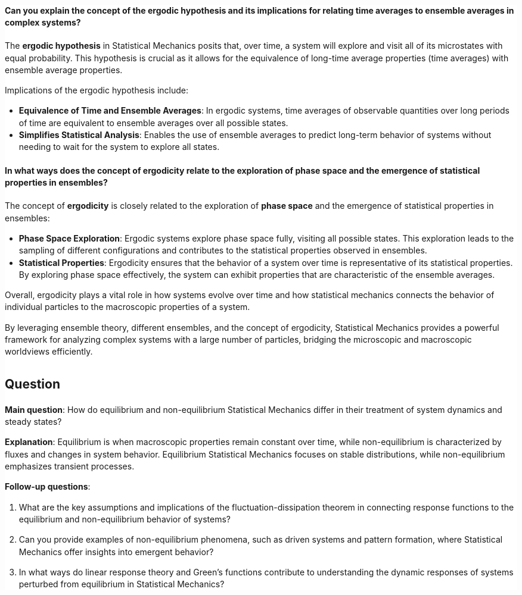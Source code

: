 #### Can you explain the concept of the ergodic hypothesis and its implications for relating time averages to ensemble averages in complex systems?

The **ergodic hypothesis** in Statistical Mechanics posits that, over time, a system will explore and visit all of its microstates with equal probability. This hypothesis is crucial as it allows for the equivalence of long-time average properties (time averages) with ensemble average properties. 

Implications of the ergodic hypothesis include:
- **Equivalence of Time and Ensemble Averages**: In ergodic systems, time averages of observable quantities over long periods of time are equivalent to ensemble averages over all possible states.
- **Simplifies Statistical Analysis**: Enables the use of ensemble averages to predict long-term behavior of systems without needing to wait for the system to explore all states.

#### In what ways does the concept of ergodicity relate to the exploration of phase space and the emergence of statistical properties in ensembles?

The concept of **ergodicity** is closely related to the exploration of **phase space** and the emergence of statistical properties in ensembles:
- **Phase Space Exploration**: Ergodic systems explore phase space fully, visiting all possible states. This exploration leads to the sampling of different configurations and contributes to the statistical properties observed in ensembles.
- **Statistical Properties**: Ergodicity ensures that the behavior of a system over time is representative of its statistical properties. By exploring phase space effectively, the system can exhibit properties that are characteristic of the ensemble averages.

Overall, ergodicity plays a vital role in how systems evolve over time and how statistical mechanics connects the behavior of individual particles to the macroscopic properties of a system.

By leveraging ensemble theory, different ensembles, and the concept of ergodicity, Statistical Mechanics provides a powerful framework for analyzing complex systems with a large number of particles, bridging the microscopic and macroscopic worldviews efficiently.

## Question
**Main question**: How do equilibrium and non-equilibrium Statistical Mechanics differ in their treatment of system dynamics and steady states?

**Explanation**: Equilibrium is when macroscopic properties remain constant over time, while non-equilibrium is characterized by fluxes and changes in system behavior. Equilibrium Statistical Mechanics focuses on stable distributions, while non-equilibrium emphasizes transient processes.

**Follow-up questions**:

1. What are the key assumptions and implications of the fluctuation-dissipation theorem in connecting response functions to the equilibrium and non-equilibrium behavior of systems?

2. Can you provide examples of non-equilibrium phenomena, such as driven systems and pattern formation, where Statistical Mechanics offer insights into emergent behavior?

3. In what ways do linear response theory and Green’s functions contribute to understanding the dynamic responses of systems perturbed from equilibrium in Statistical Mechanics?



